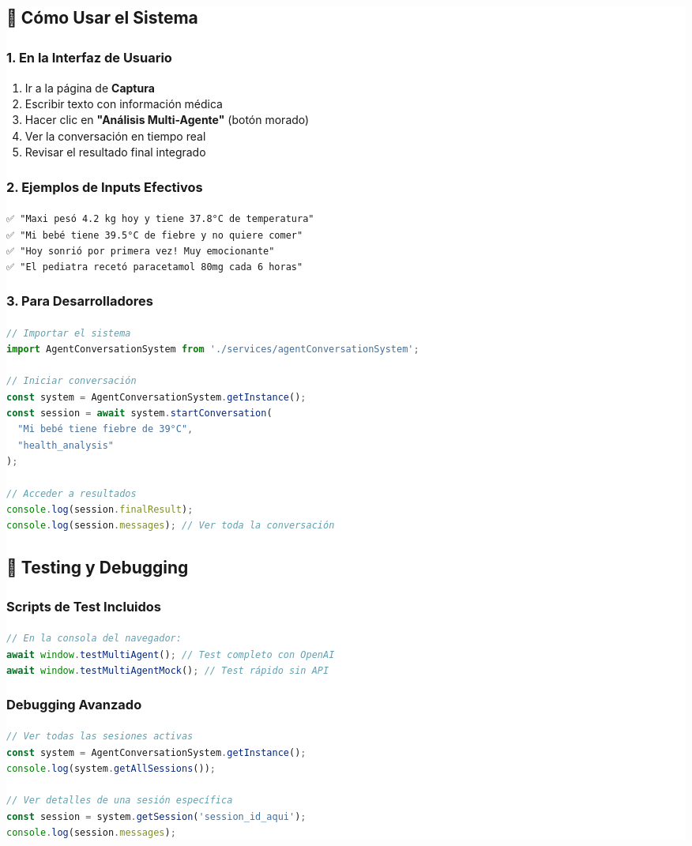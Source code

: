 ## 🚀 Cómo Usar el Sistema

### **1. En la Interfaz de Usuario**
1. Ir a la página de **Captura**
2. Escribir texto con información médica
3. Hacer clic en **"Análisis Multi-Agente"** (botón morado)
4. Ver la conversación en tiempo real
5. Revisar el resultado final integrado

### **2. Ejemplos de Inputs Efectivos**
```
✅ "Maxi pesó 4.2 kg hoy y tiene 37.8°C de temperatura"
✅ "Mi bebé tiene 39.5°C de fiebre y no quiere comer"
✅ "Hoy sonrió por primera vez! Muy emocionante"
✅ "El pediatra recetó paracetamol 80mg cada 6 horas"
```

### **3. Para Desarrolladores**

```typescript
// Importar el sistema
import AgentConversationSystem from './services/agentConversationSystem';

// Iniciar conversación
const system = AgentConversationSystem.getInstance();
const session = await system.startConversation(
  "Mi bebé tiene fiebre de 39°C",
  "health_analysis"
);

// Acceder a resultados
console.log(session.finalResult);
console.log(session.messages); // Ver toda la conversación
```

## 🧪 Testing y Debugging

### **Scripts de Test Incluidos**
```javascript
// En la consola del navegador:
await window.testMultiAgent(); // Test completo con OpenAI
await window.testMultiAgentMock(); // Test rápido sin API
```

### **Debugging Avanzado**
```javascript
// Ver todas las sesiones activas
const system = AgentConversationSystem.getInstance();
console.log(system.getAllSessions());

// Ver detalles de una sesión específica
const session = system.getSession('session_id_aqui');
console.log(session.messages);
```
